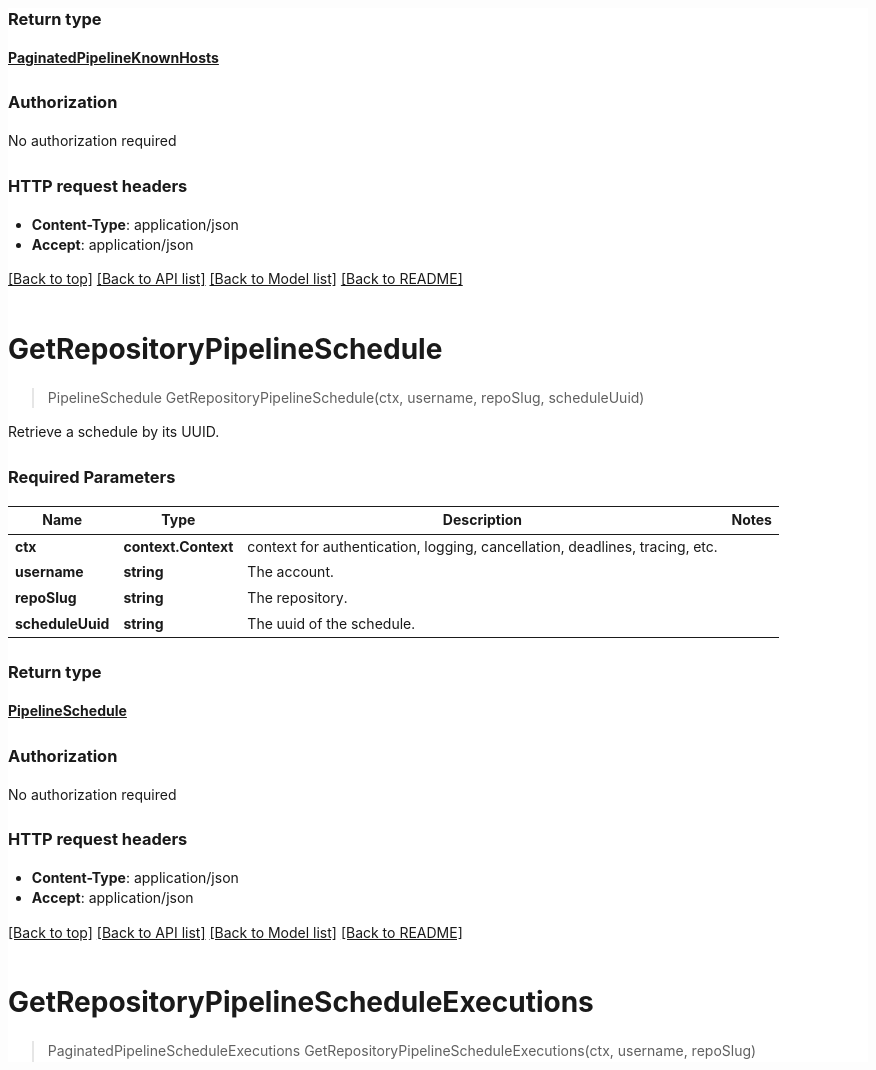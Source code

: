 ### Return type

[**PaginatedPipelineKnownHosts**](paginated_pipeline_known_hosts.md)

### Authorization

No authorization required

### HTTP request headers

 - **Content-Type**: application/json
 - **Accept**: application/json

[[Back to top]](#) [[Back to API list]](../README.md#documentation-for-api-endpoints) [[Back to Model list]](../README.md#documentation-for-models) [[Back to README]](../README.md)

# **GetRepositoryPipelineSchedule**
> PipelineSchedule GetRepositoryPipelineSchedule(ctx, username, repoSlug, scheduleUuid)


Retrieve a schedule by its UUID.

### Required Parameters

Name | Type | Description  | Notes
------------- | ------------- | ------------- | -------------
 **ctx** | **context.Context** | context for authentication, logging, cancellation, deadlines, tracing, etc.
  **username** | **string**| The account. | 
  **repoSlug** | **string**| The repository. | 
  **scheduleUuid** | **string**| The uuid of the schedule. | 

### Return type

[**PipelineSchedule**](pipeline_schedule.md)

### Authorization

No authorization required

### HTTP request headers

 - **Content-Type**: application/json
 - **Accept**: application/json

[[Back to top]](#) [[Back to API list]](../README.md#documentation-for-api-endpoints) [[Back to Model list]](../README.md#documentation-for-models) [[Back to README]](../README.md)

# **GetRepositoryPipelineScheduleExecutions**
> PaginatedPipelineScheduleExecutions GetRepositoryPipelineScheduleExecutions(ctx, username, repoSlug)
